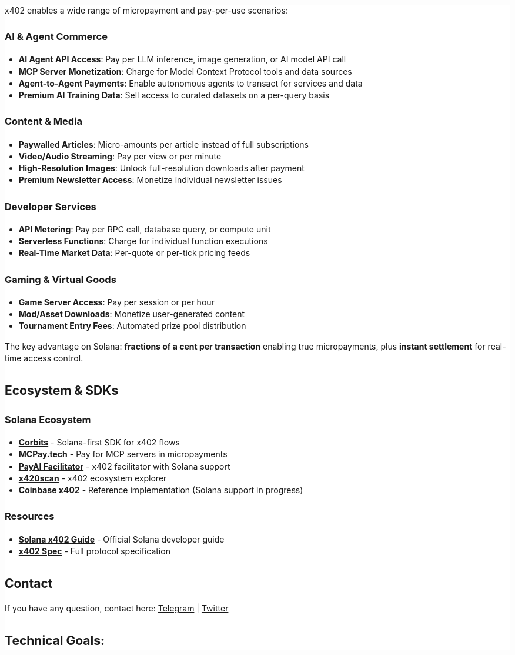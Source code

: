 x402 enables a wide range of micropayment and pay-per-use scenarios:

### AI & Agent Commerce
- **AI Agent API Access**: Pay per LLM inference, image generation, or AI model API call
- **MCP Server Monetization**: Charge for Model Context Protocol tools and data sources
- **Agent-to-Agent Payments**: Enable autonomous agents to transact for services and data
- **Premium AI Training Data**: Sell access to curated datasets on a per-query basis

### Content & Media
- **Paywalled Articles**: Micro-amounts per article instead of full subscriptions
- **Video/Audio Streaming**: Pay per view or per minute
- **High-Resolution Images**: Unlock full-resolution downloads after payment
- **Premium Newsletter Access**: Monetize individual newsletter issues

### Developer Services
- **API Metering**: Pay per RPC call, database query, or compute unit
- **Serverless Functions**: Charge for individual function executions
- **Real-Time Market Data**: Per-quote or per-tick pricing feeds

### Gaming & Virtual Goods
- **Game Server Access**: Pay per session or per hour
- **Mod/Asset Downloads**: Monetize user-generated content
- **Tournament Entry Fees**: Automated prize pool distribution

The key advantage on Solana: **fractions of a cent per transaction** enabling true micropayments, plus **instant settlement** for real-time access control.

## Ecosystem & SDKs

### Solana Ecosystem
- **[Corbits](https://corbits.dev/)** - Solana-first SDK for x402 flows
- **[MCPay.tech](https://mcpay.tech/)** - Pay for MCP servers in micropayments
- **[PayAI Facilitator](https://payai.network/)** - x402 facilitator with Solana support
- **[x420scan](https://x420scan.com/)** - x402 ecosystem explorer
- **[Coinbase x402](https://github.com/coinbase/x402)** - Reference implementation (Solana support in progress)

### Resources
- **[Solana x402 Guide](https://solana.com/developers/guides/getstarted/intro-to-x402)** - Official Solana developer guide
- **[x402 Spec](./specs/)** - Full protocol specification

## Contact

If you have any question, contact here: [Telegram](https://t.me/shiny0103) | [Twitter](https://x.com/0xTan1319)

## Technical Goals:
